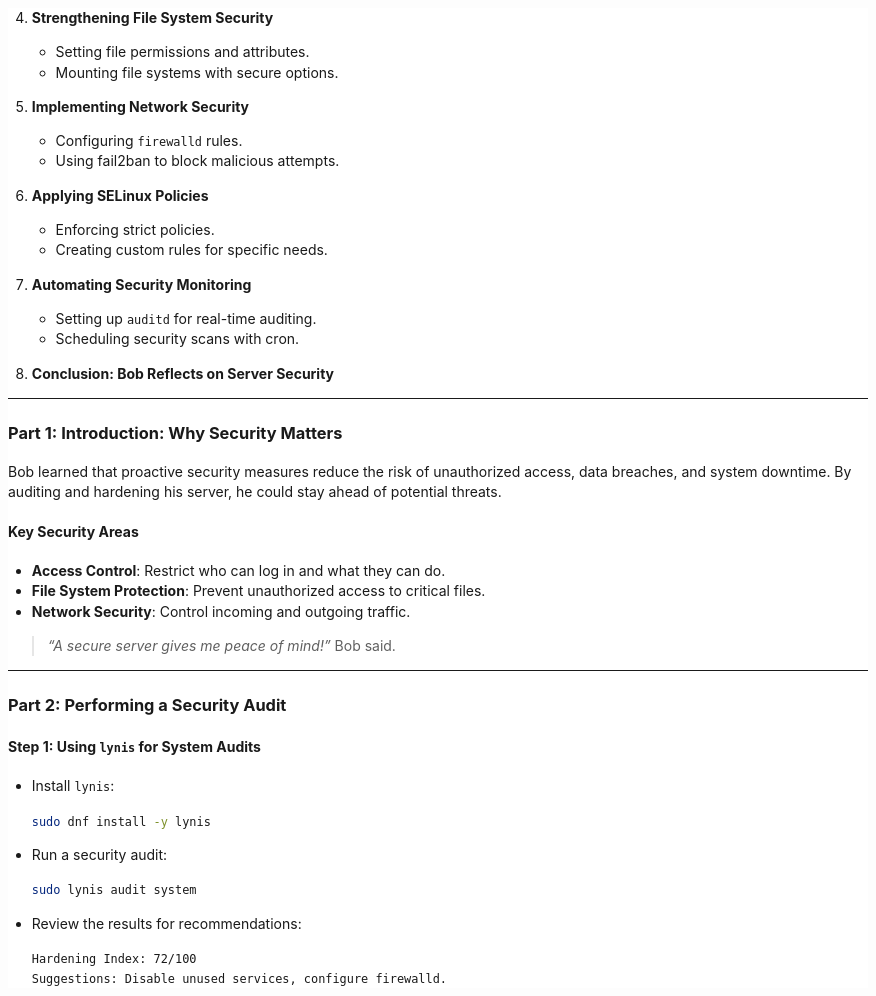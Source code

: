 4. **Strengthening File System Security**
   - Setting file permissions and attributes.
   - Mounting file systems with secure options.

5. **Implementing Network Security**
   - Configuring `firewalld` rules.
   - Using fail2ban to block malicious attempts.

6. **Applying SELinux Policies**
   - Enforcing strict policies.
   - Creating custom rules for specific needs.

7. **Automating Security Monitoring**
   - Setting up `auditd` for real-time auditing.
   - Scheduling security scans with cron.

8. **Conclusion: Bob Reflects on Server Security**

---

### **Part 1: Introduction: Why Security Matters**

Bob learned that proactive security measures reduce the risk of unauthorized access, data breaches, and system downtime. By auditing and hardening his server, he could stay ahead of potential threats.

#### **Key Security Areas**

- **Access Control**: Restrict who can log in and what they can do.
- **File System Protection**: Prevent unauthorized access to critical files.
- **Network Security**: Control incoming and outgoing traffic.

> *“A secure server gives me peace of mind!”* Bob said.

---

### **Part 2: Performing a Security Audit**

#### **Step 1: Using `lynis` for System Audits**

- Install `lynis`:

  ```bash
  sudo dnf install -y lynis
  ```

- Run a security audit:

  ```bash
  sudo lynis audit system
  ```

- Review the results for recommendations:

  ```plaintext
  Hardening Index: 72/100
  Suggestions: Disable unused services, configure firewalld.
  ```
